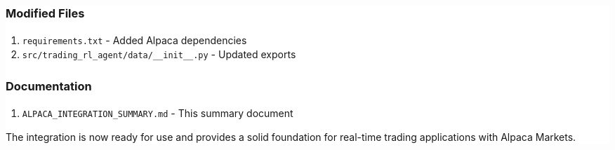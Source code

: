 ### Modified Files
1. `requirements.txt` - Added Alpaca dependencies
2. `src/trading_rl_agent/data/__init__.py` - Updated exports

### Documentation
1. `ALPACA_INTEGRATION_SUMMARY.md` - This summary document

The integration is now ready for use and provides a solid foundation for real-time trading applications with Alpaca Markets.